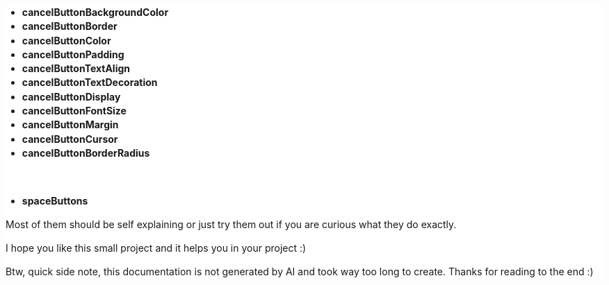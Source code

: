 - <strong>cancelButtonBackgroundColor</strong>  
- <strong>cancelButtonBorder</strong>  
- <strong>cancelButtonColor</strong>  
- <strong>cancelButtonPadding</strong>  
- <strong>cancelButtonTextAlign</strong>  
- <strong>cancelButtonTextDecoration</strong>  
- <strong>cancelButtonDisplay</strong>  
- <strong>cancelButtonFontSize</strong>  
- <strong>cancelButtonMargin</strong>  
- <strong>cancelButtonCursor</strong>  
- <strong>cancelButtonBorderRadius </strong>  
<br>  

- <strong>spaceButtons</strong>  

Most of them should be self explaining or just try them out if you are curious what they do exactly.

I hope you like this small project and it helps you in your project :)


Btw, quick side note, this documentation is not generated by AI and took way too long to create. Thanks for reading to the end :)
